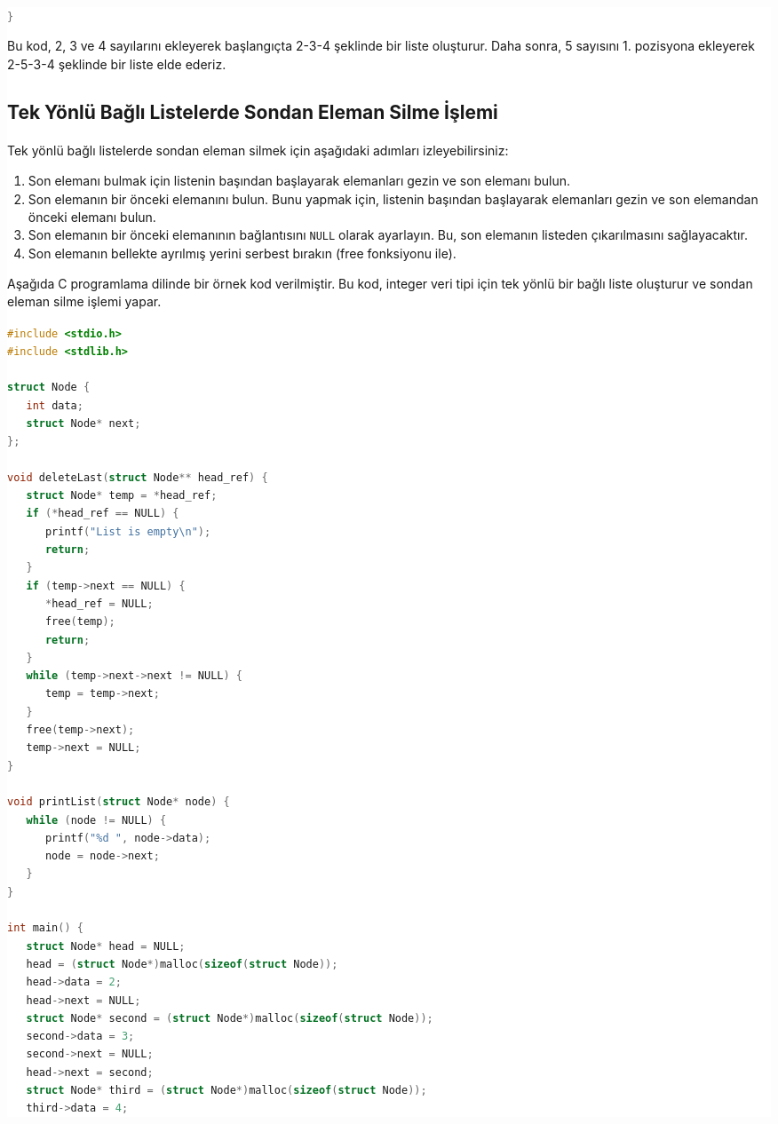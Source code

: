 ```c
}
```

Bu kod, 2, 3 ve 4 sayılarını ekleyerek başlangıçta 2-3-4 şeklinde bir liste oluşturur. Daha sonra, 5 sayısını 1. pozisyona ekleyerek 2-5-3-4 şeklinde bir liste elde ederiz.

## Tek Yönlü Bağlı Listelerde Sondan Eleman Silme İşlemi

Tek yönlü bağlı listelerde sondan eleman silmek için aşağıdaki adımları izleyebilirsiniz:

1. Son elemanı bulmak için listenin başından başlayarak elemanları gezin ve son elemanı bulun.
2. Son elemanın bir önceki elemanını bulun. Bunu yapmak için, listenin başından başlayarak elemanları gezin ve son elemandan önceki elemanı bulun.
3. Son elemanın bir önceki elemanının bağlantısını `NULL` olarak ayarlayın. Bu, son elemanın listeden çıkarılmasını sağlayacaktır.
4. Son elemanın bellekte ayrılmış yerini serbest bırakın (free fonksiyonu ile).

Aşağıda C programlama dilinde bir örnek kod verilmiştir. Bu kod, integer veri tipi için tek yönlü bir bağlı liste oluşturur ve sondan eleman silme işlemi yapar.

```c
#include <stdio.h>
#include <stdlib.h>

struct Node {
   int data;
   struct Node* next;
};

void deleteLast(struct Node** head_ref) {
   struct Node* temp = *head_ref;
   if (*head_ref == NULL) {
      printf("List is empty\n");
      return;
   }
   if (temp->next == NULL) {
      *head_ref = NULL;
      free(temp);
      return;
   }
   while (temp->next->next != NULL) {
      temp = temp->next;
   }
   free(temp->next);
   temp->next = NULL;
}

void printList(struct Node* node) {
   while (node != NULL) {
      printf("%d ", node->data);
      node = node->next;
   }
}

int main() {
   struct Node* head = NULL;
   head = (struct Node*)malloc(sizeof(struct Node));
   head->data = 2;
   head->next = NULL;
   struct Node* second = (struct Node*)malloc(sizeof(struct Node));
   second->data = 3;
   second->next = NULL;
   head->next = second;
   struct Node* third = (struct Node*)malloc(sizeof(struct Node));
   third->data = 4;
```